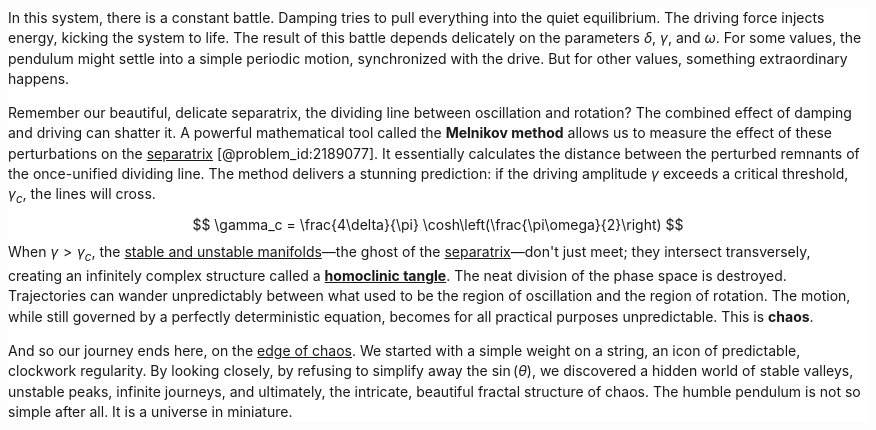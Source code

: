 In this system, there is a constant battle. Damping tries to pull everything into the quiet equilibrium. The driving force injects energy, kicking the system to life. The result of this battle depends delicately on the parameters $\delta$, $\gamma$, and $\omega$. For some values, the pendulum might settle into a simple periodic motion, synchronized with the drive. But for other values, something extraordinary happens.

Remember our beautiful, delicate separatrix, the dividing line between oscillation and rotation? The combined effect of damping and driving can shatter it. A powerful mathematical tool called the **Melnikov method** allows us to measure the effect of these perturbations on the [separatrix](@article_id:174618) [@problem_id:2189077]. It essentially calculates the distance between the perturbed remnants of the once-unified dividing line. The method delivers a stunning prediction: if the driving amplitude $\gamma$ exceeds a critical threshold, $\gamma_c$, the lines will cross.
$$ \gamma_c = \frac{4\delta}{\pi} \cosh\left(\frac{\pi\omega}{2}\right) $$
When $\gamma > \gamma_c$, the [stable and unstable manifolds](@article_id:261242)—the ghost of the [separatrix](@article_id:174618)—don't just meet; they intersect transversely, creating an infinitely complex structure called a **[homoclinic tangle](@article_id:260279)**. The neat division of the phase space is destroyed. Trajectories can wander unpredictably between what used to be the region of oscillation and the region of rotation. The motion, while still governed by a perfectly deterministic equation, becomes for all practical purposes unpredictable. This is **chaos**.

And so our journey ends here, on the [edge of chaos](@article_id:272830). We started with a simple weight on a string, an icon of predictable, clockwork regularity. By looking closely, by refusing to simplify away the $\sin(\theta)$, we discovered a hidden world of stable valleys, unstable peaks, infinite journeys, and ultimately, the intricate, beautiful fractal structure of chaos. The humble pendulum is not so simple after all. It is a universe in miniature.
